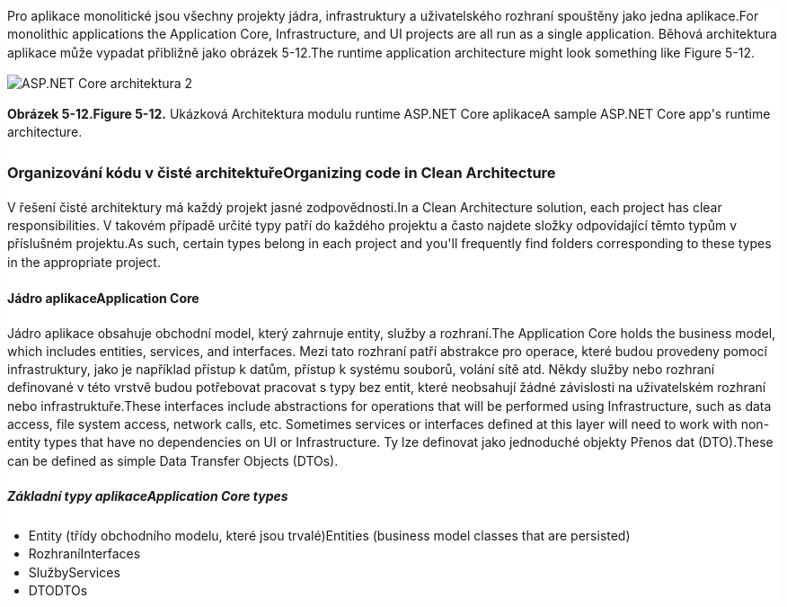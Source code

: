 <span data-ttu-id="4c0cc-237">Pro aplikace monolitické jsou všechny projekty jádra, infrastruktury a uživatelského rozhraní spouštěny jako jedna aplikace.</span><span class="sxs-lookup"><span data-stu-id="4c0cc-237">For monolithic applications the Application Core, Infrastructure, and UI projects are all run as a single application.</span></span> <span data-ttu-id="4c0cc-238">Běhová architektura aplikace může vypadat přibližně jako obrázek 5-12.</span><span class="sxs-lookup"><span data-stu-id="4c0cc-238">The runtime application architecture might look something like Figure 5-12.</span></span>

![ASP.NET Core architektura 2](./media/image5-12.png)

<span data-ttu-id="4c0cc-240">**Obrázek 5-12.**</span><span class="sxs-lookup"><span data-stu-id="4c0cc-240">**Figure 5-12.**</span></span> <span data-ttu-id="4c0cc-241">Ukázková Architektura modulu runtime ASP.NET Core aplikace</span><span class="sxs-lookup"><span data-stu-id="4c0cc-241">A sample ASP.NET Core app's runtime architecture.</span></span>

### <a name="organizing-code-in-clean-architecture"></a><span data-ttu-id="4c0cc-242">Organizování kódu v čisté architektuře</span><span class="sxs-lookup"><span data-stu-id="4c0cc-242">Organizing code in Clean Architecture</span></span>

<span data-ttu-id="4c0cc-243">V řešení čisté architektury má každý projekt jasné zodpovědnosti.</span><span class="sxs-lookup"><span data-stu-id="4c0cc-243">In a Clean Architecture solution, each project has clear responsibilities.</span></span> <span data-ttu-id="4c0cc-244">V takovém případě určité typy patří do každého projektu a často najdete složky odpovídající těmto typům v příslušném projektu.</span><span class="sxs-lookup"><span data-stu-id="4c0cc-244">As such, certain types belong in each project and you'll frequently find folders corresponding to these types in the appropriate project.</span></span>

#### <a name="application-core"></a><span data-ttu-id="4c0cc-245">Jádro aplikace</span><span class="sxs-lookup"><span data-stu-id="4c0cc-245">Application Core</span></span>

<span data-ttu-id="4c0cc-246">Jádro aplikace obsahuje obchodní model, který zahrnuje entity, služby a rozhraní.</span><span class="sxs-lookup"><span data-stu-id="4c0cc-246">The Application Core holds the business model, which includes entities, services, and interfaces.</span></span> <span data-ttu-id="4c0cc-247">Mezi tato rozhraní patří abstrakce pro operace, které budou provedeny pomocí infrastruktury, jako je například přístup k datům, přístup k systému souborů, volání sítě atd. Někdy služby nebo rozhraní definované v této vrstvě budou potřebovat pracovat s typy bez entit, které neobsahují žádné závislosti na uživatelském rozhraní nebo infrastruktuře.</span><span class="sxs-lookup"><span data-stu-id="4c0cc-247">These interfaces include abstractions for operations that will be performed using Infrastructure, such as data access, file system access, network calls, etc. Sometimes services or interfaces defined at this layer will need to work with non-entity types that have no dependencies on UI or Infrastructure.</span></span> <span data-ttu-id="4c0cc-248">Ty lze definovat jako jednoduché objekty Přenos dat (DTO).</span><span class="sxs-lookup"><span data-stu-id="4c0cc-248">These can be defined as simple Data Transfer Objects (DTOs).</span></span>

##### <a name="application-core-types"></a><span data-ttu-id="4c0cc-249">Základní typy aplikace</span><span class="sxs-lookup"><span data-stu-id="4c0cc-249">Application Core types</span></span>

- <span data-ttu-id="4c0cc-250">Entity (třídy obchodního modelu, které jsou trvalé)</span><span class="sxs-lookup"><span data-stu-id="4c0cc-250">Entities (business model classes that are persisted)</span></span>
- <span data-ttu-id="4c0cc-251">Rozhraní</span><span class="sxs-lookup"><span data-stu-id="4c0cc-251">Interfaces</span></span>
- <span data-ttu-id="4c0cc-252">Služby</span><span class="sxs-lookup"><span data-stu-id="4c0cc-252">Services</span></span>
- <span data-ttu-id="4c0cc-253">DTO</span><span class="sxs-lookup"><span data-stu-id="4c0cc-253">DTOs</span></span>
